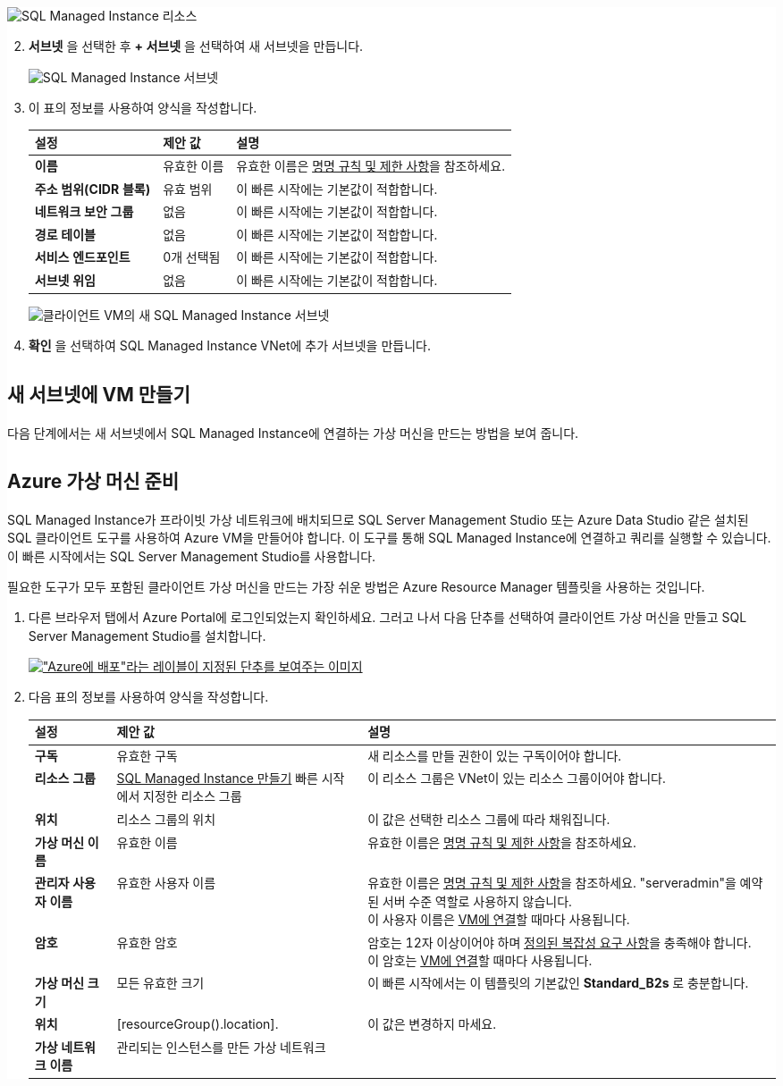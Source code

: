    ![SQL Managed Instance 리소스](./media/connect-vm-instance-configure/resources.png)

2. **서브넷** 을 선택한 후 **+ 서브넷** 을 선택하여 새 서브넷을 만듭니다.

   ![SQL Managed Instance 서브넷](./media/connect-vm-instance-configure/subnets.png)

3. 이 표의 정보를 사용하여 양식을 작성합니다.

   | 설정| 제안 값 | 설명 |
   | ---------------- | ----------------- | ----------- |
   | **이름** | 유효한 이름|유효한 이름은 [명명 규칙 및 제한 사항](/azure/architecture/best-practices/resource-naming)을 참조하세요.|
   | **주소 범위(CIDR 블록)** | 유효 범위 | 이 빠른 시작에는 기본값이 적합합니다.|
   | **네트워크 보안 그룹** | 없음 | 이 빠른 시작에는 기본값이 적합합니다.|
   | **경로 테이블** | 없음 | 이 빠른 시작에는 기본값이 적합합니다.|
   | **서비스 엔드포인트** | 0개 선택됨 | 이 빠른 시작에는 기본값이 적합합니다.|
   | **서브넷 위임** | 없음 | 이 빠른 시작에는 기본값이 적합합니다.|

   ![클라이언트 VM의 새 SQL Managed Instance 서브넷](./media/connect-vm-instance-configure/new-subnet.png)

4. **확인** 을 선택하여 SQL Managed Instance VNet에 추가 서브넷을 만듭니다.

## <a name="create-a-vm-in-the-new-subnet"></a>새 서브넷에 VM 만들기 

다음 단계에서는 새 서브넷에서 SQL Managed Instance에 연결하는 가상 머신을 만드는 방법을 보여 줍니다.

## <a name="prepare-the-azure-virtual-machine"></a>Azure 가상 머신 준비

SQL Managed Instance가 프라이빗 가상 네트워크에 배치되므로 SQL Server Management Studio 또는 Azure Data Studio 같은 설치된 SQL 클라이언트 도구를 사용하여 Azure VM을 만들어야 합니다. 이 도구를 통해 SQL Managed Instance에 연결하고 쿼리를 실행할 수 있습니다. 이 빠른 시작에서는 SQL Server Management Studio를 사용합니다.

필요한 도구가 모두 포함된 클라이언트 가상 머신을 만드는 가장 쉬운 방법은 Azure Resource Manager 템플릿을 사용하는 것입니다.

1. 다른 브라우저 탭에서 Azure Portal에 로그인되었는지 확인하세요. 그러고 나서 다음 단추를 선택하여 클라이언트 가상 머신을 만들고 SQL Server Management Studio를 설치합니다.

   [!["Azure에 배포"라는 레이블이 지정된 단추를 보여주는 이미지](https://azuredeploy.net/deploybutton.png)](https://portal.azure.com/#create/Microsoft.Template/uri/https%3A%2F%2Fraw.githubusercontent.com%2Fjovanpop-msft%2Fazure-quickstart-templates%2Fsql-win-vm-w-tools%2F201-vm-win-vnet-sql-tools%2Fazuredeploy.json)

2. 다음 표의 정보를 사용하여 양식을 작성합니다.

   | 설정| 제안 값 | 설명 |
   | ---------------- | ----------------- | ----------- |
   | **구독** | 유효한 구독 | 새 리소스를 만들 권한이 있는 구독이어야 합니다. |
   | **리소스 그룹** |[SQL Managed Instance 만들기](instance-create-quickstart.md) 빠른 시작에서 지정한 리소스 그룹|이 리소스 그룹은 VNet이 있는 리소스 그룹이어야 합니다.|
   | **위치** | 리소스 그룹의 위치 | 이 값은 선택한 리소스 그룹에 따라 채워집니다. |
   | **가상 머신 이름**  | 유효한 이름 | 유효한 이름은 [명명 규칙 및 제한 사항](/azure/architecture/best-practices/resource-naming)을 참조하세요.|
   |**관리자 사용자 이름**|유효한 사용자 이름|유효한 이름은 [명명 규칙 및 제한 사항](/azure/architecture/best-practices/resource-naming)을 참조하세요. "serveradmin"을 예약된 서버 수준 역할로 사용하지 않습니다.<br>이 사용자 이름은 [VM에 연결](#connect-to-the-virtual-machine)할 때마다 사용됩니다.|
   |**암호**|유효한 암호|암호는 12자 이상이어야 하며 [정의된 복잡성 요구 사항](../../virtual-machines/windows/faq.md#what-are-the-password-requirements-when-creating-a-vm)을 충족해야 합니다.<br>이 암호는 [VM에 연결](#connect-to-the-virtual-machine)할 때마다 사용됩니다.|
   | **가상 머신 크기** | 모든 유효한 크기 | 이 빠른 시작에서는 이 템플릿의 기본값인 **Standard_B2s** 로 충분합니다. |
   | **위치**|[resourceGroup().location].| 이 값은 변경하지 마세요. |
   | **가상 네트워크 이름**|관리되는 인스턴스를 만든 가상 네트워크|